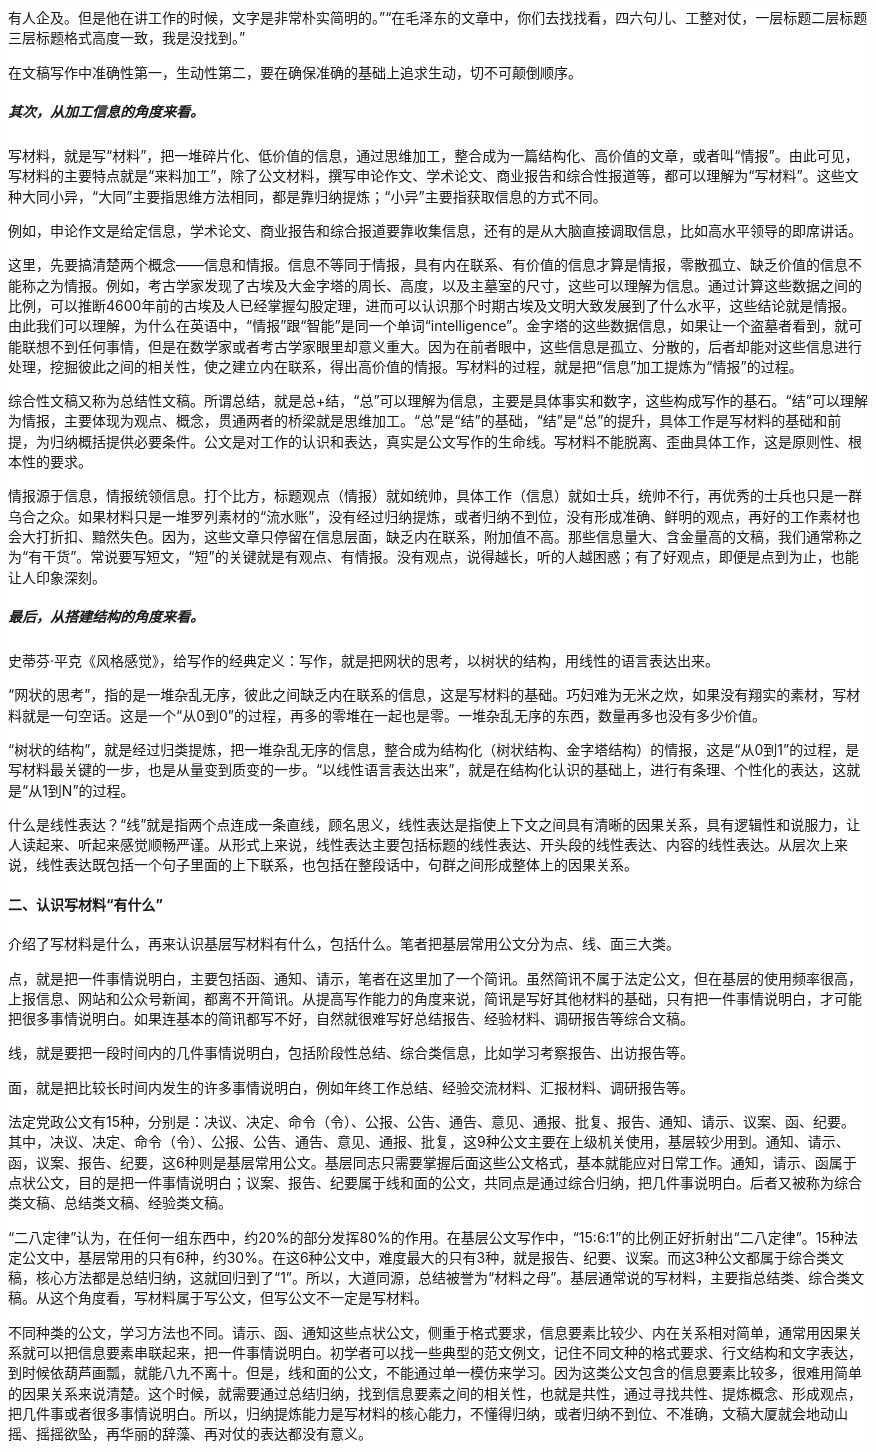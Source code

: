 有人企及。但是他在讲工作的时候，文字是非常朴实简明的。”“在毛泽东的文章中，你们去找找看，四六句儿、工整对仗，一层标题二层标题三层标题格式高度一致，我是没找到。”

在文稿写作中准确性第一，生动性第二，要在确保准确的基础上追求生动，切不可颠倒顺序。

##### 其次，从加工信息的角度来看。

写材料，就是写“材料”，把一堆碎片化、低价值的信息，通过思维加工，整合成为一篇结构化、高价值的文章，或者叫“情报”。由此可见，写材料的主要特点就是“来料加工”，除了公文材料，撰写申论作文、学术论文、商业报告和综合性报道等，都可以理解为“写材料”。这些文种大同小异，“大同”主要指思维方法相同，都是靠归纳提炼；“小异”主要指获取信息的方式不同。

例如，申论作文是给定信息，学术论文、商业报告和综合报道要靠收集信息，还有的是从大脑直接调取信息，比如高水平领导的即席讲话。

这里，先要搞清楚两个概念——信息和情报。信息不等同于情报，具有内在联系、有价值的信息才算是情报，零散孤立、缺乏价值的信息不能称之为情报。例如，考古学家发现了古埃及大金字塔的周长、高度，以及主墓室的尺寸，这些可以理解为信息。通过计算这些数据之间的比例，可以推断4600年前的古埃及人已经掌握勾股定理，进而可以认识那个时期古埃及文明大致发展到了什么水平，这些结论就是情报。由此我们可以理解，为什么在英语中，“情报”跟“智能”是同一个单词“intelligence”。金字塔的这些数据信息，如果让一个盗墓者看到，就可能联想不到任何事情，但是在数学家或者考古学家眼里却意义重大。因为在前者眼中，这些信息是孤立、分散的，后者却能对这些信息进行处理，挖掘彼此之间的相关性，使之建立内在联系，得出高价值的情报。写材料的过程，就是把“信息”加工提炼为“情报”的过程。

综合性文稿又称为总结性文稿。所谓总结，就是总\+结，“总”可以理解为信息，主要是具体事实和数字，这些构成写作的基石。“结”可以理解为情报，主要体现为观点、概念，贯通两者的桥梁就是思维加工。“总”是“结”的基础，“结”是“总”的提升，具体工作是写材料的基础和前提，为归纳概括提供必要条件。公文是对工作的认识和表达，真实是公文写作的生命线。写材料不能脱离、歪曲具体工作，这是原则性、根本性的要求。

情报源于信息，情报统领信息。打个比方，标题观点（情报）就如统帅，具体工作（信息）就如士兵，统帅不行，再优秀的士兵也只是一群乌合之众。如果材料只是一堆罗列素材的“流水账”，没有经过归纳提炼，或者归纳不到位，没有形成准确、鲜明的观点，再好的工作素材也会大打折扣、黯然失色。因为，这些文章只停留在信息层面，缺乏内在联系，附加值不高。那些信息量大、含金量高的文稿，我们通常称之为“有干货”。常说要写短文，“短”的关键就是有观点、有情报。没有观点，说得越长，听的人越困惑；有了好观点，即便是点到为止，也能让人印象深刻。

##### 最后，从搭建结构的角度来看。

史蒂芬·平克《风格感觉》，给写作的经典定义：写作，就是把网状的思考，以树状的结构，用线性的语言表达出来。

“网状的思考”，指的是一堆杂乱无序，彼此之间缺乏内在联系的信息，这是写材料的基础。巧妇难为无米之炊，如果没有翔实的素材，写材料就是一句空话。这是一个“从0到0”的过程，再多的零堆在一起也是零。一堆杂乱无序的东西，数量再多也没有多少价值。

“树状的结构”，就是经过归类提炼，把一堆杂乱无序的信息，整合成为结构化（树状结构、金字塔结构）的情报，这是“从0到1”的过程，是写材料最关键的一步，也是从量变到质变的一步。“以线性语言表达出来”，就是在结构化认识的基础上，进行有条理、个性化的表达，这就是“从1到N”的过程。

什么是线性表达？“线”就是指两个点连成一条直线，顾名思义，线性表达是指使上下文之间具有清晰的因果关系，具有逻辑性和说服力，让人读起来、听起来感觉顺畅严谨。从形式上来说，线性表达主要包括标题的线性表达、开头段的线性表达、内容的线性表达。从层次上来说，线性表达既包括一个句子里面的上下联系，也包括在整段话中，句群之间形成整体上的因果关系。

#### 二、认识写材料“有什么”

介绍了写材料是什么，再来认识基层写材料有什么，包括什么。笔者把基层常用公文分为点、线、面三大类。

点，就是把一件事情说明白，主要包括函、通知、请示，笔者在这里加了一个简讯。虽然简讯不属于法定公文，但在基层的使用频率很高，上报信息、网站和公众号新闻，都离不开简讯。从提高写作能力的角度来说，简讯是写好其他材料的基础，只有把一件事情说明白，才可能把很多事情说明白。如果连基本的简讯都写不好，自然就很难写好总结报告、经验材料、调研报告等综合文稿。

线，就是要把一段时间内的几件事情说明白，包括阶段性总结、综合类信息，比如学习考察报告、出访报告等。

面，就是把比较长时间内发生的许多事情说明白，例如年终工作总结、经验交流材料、汇报材料、调研报告等。

法定党政公文有15种，分别是：决议、决定、命令（令）、公报、公告、通告、意见、通报、批复、报告、通知、请示、议案、函、纪要。其中，决议、决定、命令（令）、公报、公告、通告、意见、通报、批复，这9种公文主要在上级机关使用，基层较少用到。通知、请示、函，议案、报告、纪要，这6种则是基层常用公文。基层同志只需要掌握后面这些公文格式，基本就能应对日常工作。通知，请示、函属于点状公文，目的是把一件事情说明白；议案、报告、纪要属于线和面的公文，共同点是通过综合归纳，把几件事说明白。后者又被称为综合类文稿、总结类文稿、经验类文稿。

“二八定律”认为，在任何一组东西中，约20%的部分发挥80%的作用。在基层公文写作中，“15∶6∶1”的比例正好折射出“二八定律”。15种法定公文中，基层常用的只有6种，约30%。在这6种公文中，难度最大的只有3种，就是报告、纪要、议案。而这3种公文都属于综合类文稿，核心方法都是总结归纳，这就回归到了“1”。所以，大道同源，总结被誉为“材料之母”。基层通常说的写材料，主要指总结类、综合类文稿。从这个角度看，写材料属于写公文，但写公文不一定是写材料。

不同种类的公文，学习方法也不同。请示、函、通知这些点状公文，侧重于格式要求，信息要素比较少、内在关系相对简单，通常用因果关系就可以把信息要素串联起来，把一件事情说明白。初学者可以找一些典型的范文例文，记住不同文种的格式要求、行文结构和文字表达，到时候依葫芦画瓢，就能八九不离十。但是，线和面的公文，不能通过单一模仿来学习。因为这类公文包含的信息要素比较多，很难用简单的因果关系来说清楚。这个时候，就需要通过总结归纳，找到信息要素之间的相关性，也就是共性，通过寻找共性、提炼概念、形成观点，把几件事或者很多事情说明白。所以，归纳提炼能力是写材料的核心能力，不懂得归纳，或者归纳不到位、不准确，文稿大厦就会地动山摇、摇摇欲坠，再华丽的辞藻、再对仗的表达都没有意义。
